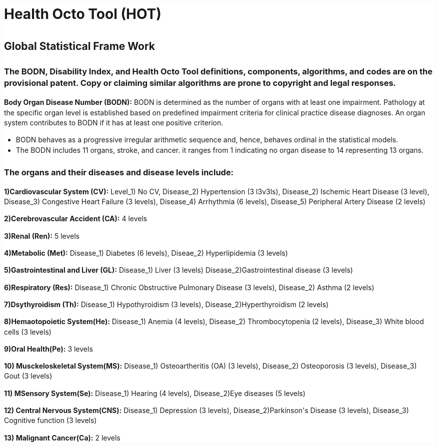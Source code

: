 # Health Octo Tool (HOT)
## Global Statistical Frame Work
### The BODN, Disability Index, and Health Octo Tool definitions, components, algorithms, and codes are on the provisional patent. Copy or claiming similar algorithms are prone to copyright and legal responses. 

**Body Organ Disease Number (BODN):** BODN is determined as the number of organs with at least one impairment. Pathology at the specific organ level is established based on predefined impairment criteria for clinical practice disease diagnoses. An organ system contributes to BODN  if it has at least one positive criterion. 
- BODN behaves as a progressive irregular arithmetic sequence and, hence, behaves ordinal in the statistical models. 
- The BODN includes 11 organs, stroke, and cancer. it ranges  from 1 indicating no organ disease to 14 representing 13 organs.

 ### The organs and their diseases and disease levels include:
   
 **1)Cardiovascular System (CV):** Level_1) No CV, Disease_2) Hypertension (3 l3v3ls), Disease_2) Ischemic Heart Disease (3 level), Disease_3) Congestive Heart Failure (3 levels), Disease_4) Arrhythmia (6 levels), Disease_5) 
  Peripheral Artery Disease (2 levels)
  
 **2)Cerebrovascular Accident (CA):** 4 levels
 
 **3)Renal (Ren):** 5 levels 
 
 **4)Metabolic (Met):** Disease_1) Diabetes (6 levels), Diseae_2) Hyperlipidemia (3 levels)

 **5)Gastrointestinal and Liver (GL):** Disease_1) Liver (3 levels) Disease_2)Gastrointestinal disease (3 levels)
 
 **6)Respiratory (Res):** Disease_1) Chronic Obstructive Pulmonary Disease (3 levels), Disease_2) Asthma (2 levels)

 **7)Dsythyroidism (Th):** Disease_1) Hypothyroidism (3 levels), Disease_2)Hyperthyroidism (2 levels)

 **8)Hemaotopoietic System(He):** Disease_1) Anemia (4 levels), Disease_2) Thrombocytopenia (2 levels), Disease_3) White blood cells (3 levels) 

 **9)Oral Health(Pe):** 3 levels 

 **10) Musckeloskeletal System(MS):** Disease_1) Osteoartheritis (OA) (3 levels), Disease_2) Osteoporosis (3 levels), Disease_3) Gout (3 levels)

 **11) MSensory System(Se):** Disease_1) Hearing (4 levels), Disease_2)Eye diseases (5 levels)

 **12) Central Nervous System(CNS):** Disease_1) Depression (3 levels), Disease_2)Parkinson's Disease (3 levels), Disease_3) Cognitive function (3 levels)
 
 **13) Malignant Cancer(Ca):** 2 levels
